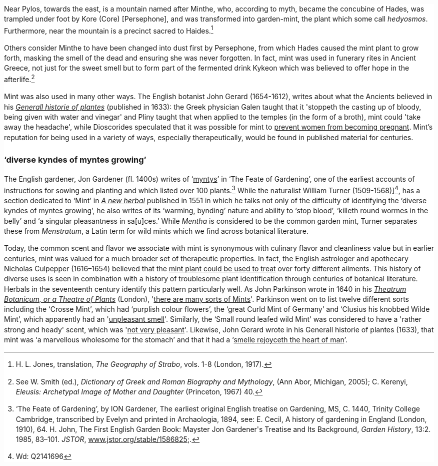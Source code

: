Near Pylos, towards the east, is a <span eid="Q3561330">mountain named after Minthe</span>, who, according to myth, became the concubine of Hades, was trampled under foot by Kore (Core) [Persephone], and was transformed into garden-mint, the plant which some call *hedyosmos*. Furthermore, near the mountain is a precinct sacred to Haides.[^ref1]
<param ve-map title="Greece" basemap="Esri_WorldPhysical" center="37.506267,21.862627" zoom="5">
<param title="Minthi Mountain" eid="Q3561330" fill="#5C6609" marker-symbol="mountain" aliases="mountain named after Minthe">

Others consider Minthe to have been changed into dust first by Persephone, from which Hades caused the mint plant to grow forth, masking the smell of the dead and ensuring she was never forgotten. In fact, mint was used in funerary rites in <span eid="Q11772">Ancient Greece</span>, not just for the sweet smell but to form part of the fermented drink <span eid="Q908041">Kykeon</span> which was believed to offer hope in the afterlife.[^ref2] 

Mint was also used in many other ways. The English botanist <span eid="Q1333338">John Gerard</span> (1654-1612), writes about what the Ancients believed in his [*Generall historie of plantes*](https://biodiversitylibrary.org/page/51905442) (published in 1633): the Greek physician <span eid="Q8778">Galen</span> taught that it 'stoppeth the casting up of bloody, being given with water and vinegar' and <span eid="Q82778">Pliny</span> taught that when applied to the temples (in the form of a broth), mint could 'take away the headache', while <span eid="Q297776">Dioscorides</span> speculated that it was possible for mint to [prevent women from becoming pregnant](https://biodiversitylibrary.org/page/51906063). Mint’s reputation for being used in a variety of ways, especially therapeutically, would be found in published material for centuries.
<param ve-image title="Drawing from a thirteenth-century manuscript *Pseudo-Apuleius Herbarius* depicting the preparation of a herbal abortifacient using pennyroyal" url="https://upload.wikimedia.org/wikipedia/commons/d/d4/Medievalpreg.jpg">
<param ve-image title="Clear glass shop round for pennyroyal water, England, 1850-1. Science Museum, London" url="https://jstor-labs.github.io/plant-humanities/images/pennyroyalwaterwellcome.jpg">

### ‘diverse kyndes of myntes growing’

The English gardener, Jon Gardener (fl. 1400s) writes of ‘[myntys](https://biodiversitylibrary.org/page/56578103)’ in ‘The Feate of Gardening’, one of the earliest accounts of instructions for sowing and planting and which listed over 100 plants.[^ref3] While the naturalist <span eid="Q2141696">William Turner</span> (1509-1568)][^ref4], has a section dedicated to ‘Mint’ in [*A new herbal*](https://biodiversitylibrary.org/page/56878191) published in 1551 in which he talks not only of the difficulty of identifying the ‘diverse kyndes of myntes growing’, he also writes of its ‘warming, bynding’ nature and ability to ‘stop blood’, ‘killeth round wormes in the belly’ and ‘a singular pleasantness in sa[u]ces.’ While *Mentha* is considered to be the common garden mint, Turner separates these from *Menstratum*, a Latin term for wild mints which we find across botanical literature.
<param ve-image title="William Turner, *A new herball*, 1551 (BHL)" url="https://jstor-labs.github.io/plant-humanities/images/Turner_newherball.jpg">

Today, the common scent and flavor we associate with mint is synonymous with culinary flavor and cleanliness value but in earlier centuries, mint was valued for a much broader set of therapeutic properties. In fact, the English astrologer and apothecary <span eid="Q1334667">Nicholas Culpepper</span> (1616–1654) believed that the [mint plant could be used to treat](https://biodiversitylibrary.org/page/36702439) over forty different ailments. This history of diverse uses is seen in combination with a history of troublesome plant identification through centuries of botanical literature. <span eid="Q6165948">Herbals</span> in the seventeenth century identify this pattern particularly well. As <span eid="Q256288">John Parkinson</span> wrote in 1640 in his [*Theatrum Botanicum, or a Theatre of Plants*](https://biodiversitylibrary.org/page/56599957) (London), '[there are many sorts of Mints](https://biodiversitylibrary.org/page/56599909)'. Parkinson went on to list twelve different sorts including the ‘Crosse Mint’, which had ‘purplish colour flowers’, the ‘great Curld Mint of Germany’ and ‘Clusius his knobbed Wilde Mint’, which apparently had an '[unpleasant smell](https://biodiversitylibrary.org/page/56599907)'. Similarly, the ‘Small round leafed wild Mint’ was considered to have a 'rather strong and heady' scent, which was '[not very pleasant](https://biodiversitylibrary.org/page/56599906)'. Likewise, John Gerard wrote in his Generall historie of plantes (1633), that mint was ‘a marvellous wholesome for the stomach’ and that it had a ‘[smelle rejoyceth the heart of man](https://archive.org/details/mobot31753000817749/page/552)’.
<param title="London" eid="Q84" fill="#5C6609" marker-symbol="book-open">
<param ve-image title="John Parkinson,*Theatrum Botanicum*, 1640, p.31 (BHL)" url="https://biodiversitylibrary.org/pageimage/56599909" region="807,1420,1451,2665">
<param ve-image title="John Gerard,*Generall historie of plantes*, 1633, p.680 (BHL)" url="https://biodiversitylibrary.org/pageimage/51906062" region="577,328,1375,1559">

[^ref1]: H. L. Jones, translation, *The Geography of Strabo*, vols. 1-8 (London, 1917).
[^ref2]:  See W. Smith (ed.), *Dictionary of Greek and Roman Biography and Mythology*, (Ann Abor, Michigan, 2005); C. Kerenyi, *Eleusis: Archetypal Image of Mother and Daughter* (Princeton, 1967) 40.
[^ref3]:  ‘The Feate of Gardening’, by ION Gardener, The earliest original English treatise on Gardening, MS, C. 1440, Trinity College Cambridge, transcribed by Evelyn and printed in Archaologia, 1894, see: E. Cecil, A history of gardening in England (London, 1910), 64. H. John, The First English Garden Book: Mayster Jon Gardener's Treatise and Its Background, *Garden History*, 13:2. 1985, 83–101. *JSTOR*, www.jstor.org/stable/1586825;.
[^ref4]: Wd: Q2141696
[^ref5]: J. E. Smith, XIX. Observations on the British Species of Mentha, *Transactions of the Linnaean Society of London*, 5:1 (February 1800), 174.
[^ref6]: J. E. Smith, 171.
[^ref7]:  B. M. Lawrence (ed.), Mint: the genus Mentha (Boca Raton, FL, 2006) 3.
[^ref8]:  See B. M. Lawrence.
[^ref9]:  J. E. Landing, Peppermint and Spearmint in the United States, *Journal of Geography*, 67: 9 (1968) 548-553: 549.
[^ref10]:  N. K. Ellis and E. C. Stevenson, Domestic production of the essential oils of peppermint and spearmint, *Economic Botany*, 4:2 (1950) 139-149.
[^ref11]:  D. Allosso, *Peppermint Kings: a rural American history*, Doctoral Dissertation, 2019, 21-22.
[^ref12]: See A. M. Todd, Mint: Its Early History and Modern Commercial Development, *Proceedings of the American Pharmaceutical Association at the fifty-first annual meeting* (Philadelphia: The Association, 1903). J. E. Landing, The cultivation of peppermint and spearmint, *Southeastern Geographer*, 3 (1963) 28–33. *JSTOR*, www.jstor.org/stable/44988531; D. Allosso, Peppermint Kings.
[^ref13]:  J. Duffy, *From Humors to Medical Science: A History of American Medicine* (Urbana: University of Illinois Press, 1993).
[^ref14]:  See N. K. Ellis, Peppermint and Spearmint Production, *Economic Botany*, 14:4 (1960) 280–285. JSTOR, www.jstor.org/stable/4252193; O. R. Jones, Essence of Peppermint, a History of the Medicine and Its Bottle, *Historical Archaeology*, 15: 2 (1981) 1–57. *JSTOR*, www.jstor.org/stable/25615407; J E. Landing, *American Essence; a History of the Peppermint and Spearmint Industry in the United States* (Kalamazoo, 1969).
[^ref15]:  James. E. Landing, Peppermint and Spearmint.
[^ref16]:  B. Salehi et al., Plants of Genus *Mentha*: From Farm to Food Factory, *Plants*, 7.3:70 (2018)